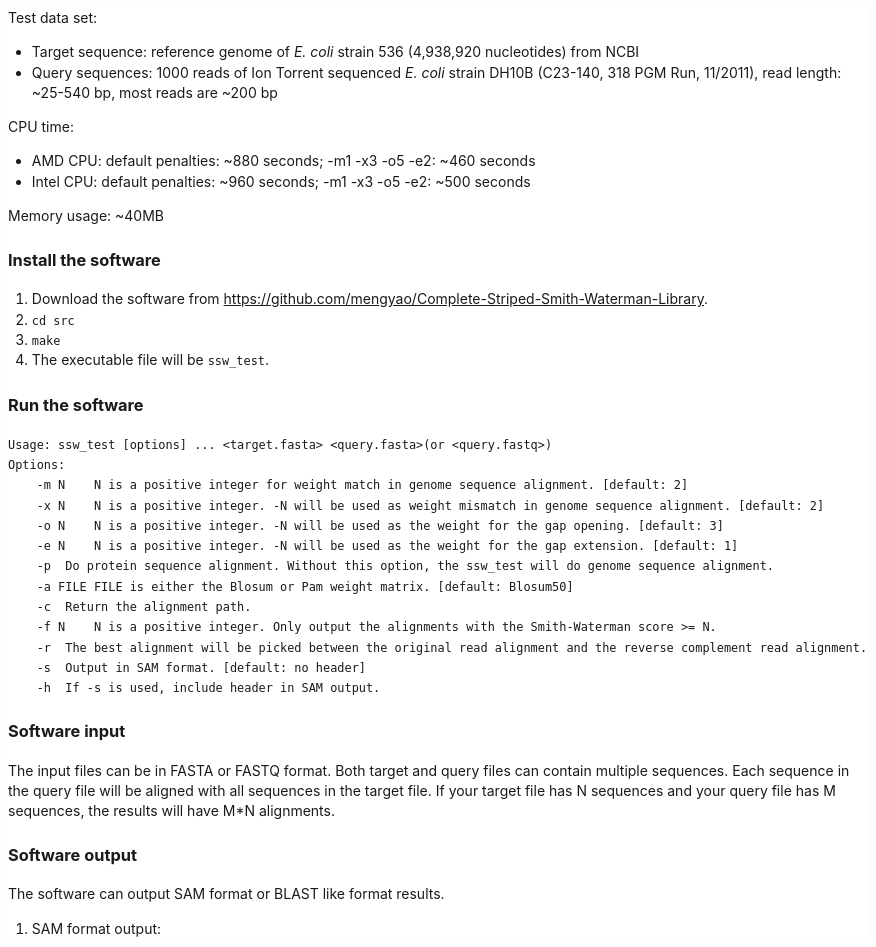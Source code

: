 Test data set:

* Target sequence: reference genome of _E. coli_ strain 536 (4,938,920 nucleotides) from NCBI
* Query sequences: 1000 reads of Ion Torrent sequenced _E. coli_ strain DH10B (C23-140, 318 PGM Run, 11/2011), read length: ~25-540 bp, most reads are ~200 bp

CPU time:

* AMD CPU: default penalties: ~880 seconds; -m1 -x3 -o5 -e2: ~460 seconds
* Intel CPU: default penalties: ~960 seconds; -m1 -x3 -o5 -e2: ~500 seconds

Memory usage: ~40MB

### Install the software

1. Download the software from https://github.com/mengyao/Complete-Striped-Smith-Waterman-Library.
2. `cd src`
3. `make`
4. The executable file will be `ssw_test`.

### Run the software

```
Usage: ssw_test [options] ... <target.fasta> <query.fasta>(or <query.fastq>)
Options:
	-m N	N is a positive integer for weight match in genome sequence alignment. [default: 2]
	-x N	N is a positive integer. -N will be used as weight mismatch in genome sequence alignment. [default: 2]
	-o N	N is a positive integer. -N will be used as the weight for the gap opening. [default: 3]
	-e N	N is a positive integer. -N will be used as the weight for the gap extension. [default: 1]
	-p	Do protein sequence alignment. Without this option, the ssw_test will do genome sequence alignment.
	-a FILE	FILE is either the Blosum or Pam weight matrix. [default: Blosum50]
	-c	Return the alignment path.
	-f N	N is a positive integer. Only output the alignments with the Smith-Waterman score >= N.
	-r	The best alignment will be picked between the original read alignment and the reverse complement read alignment.
	-s	Output in SAM format. [default: no header]
	-h	If -s is used, include header in SAM output.
```

### Software input

The input files can be in FASTA or FASTQ format. Both target and query files can contain multiple sequences. Each sequence in the query file will be aligned with all sequences in the target file. If your target file has N sequences and your query file has M sequences, the results will have M*N alignments.

### Software output

The software can output SAM format or BLAST like format results.

1. SAM format output:
